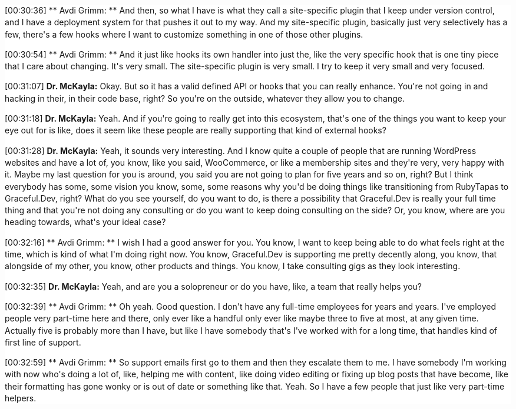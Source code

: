 [00:30:36] ** Avdi Grimm: ** And then, so what I have is what they call a
site-specific plugin that I keep under version control, and I have a deployment
system for that pushes it out to my way. And my site-specific plugin, basically
just very selectively has a few, there's a few hooks where I want to customize
something in one of those other plugins.

[00:30:54] ** Avdi Grimm: ** And it just like hooks its own handler into just
the, like the very specific hook that is one tiny piece that I care about
changing. It's very small. The site-specific plugin is very small. I try to keep
it very small and very focused.

[00:31:07] **Dr. McKayla:** Okay. But so it has a valid defined API or hooks
that you can really enhance. You're not going in and hacking in their, in their
code base, right? So you're on the outside, whatever they allow you to change.

[00:31:18] **Dr. McKayla:** Yeah. And if you're going to really get into this
ecosystem, that's one of the things you want to keep your eye out for is like,
does it seem like these people are really supporting that kind of external
hooks?

[00:31:28] **Dr. McKayla:** Yeah, it sounds very interesting. And I know
quite a couple of people that are running WordPress websites and have a lot of,
you know, like you said, WooCommerce, or like a membership sites and they're
very, very happy with it. Maybe my last question for you is around, you said you
are not going to plan for five years and so on, right? But I think everybody has
some, some vision you know, some, some reasons why you'd be doing things like
transitioning from RubyTapas to Graceful.Dev, right? What do you see yourself,
do you want to do, is there a possibility that Graceful.Dev is really your full
time thing and that you're not doing any consulting or do you want to keep doing
consulting on the side? Or, you know, where are you heading towards, what's your
ideal case?

[00:32:16] ** Avdi Grimm: ** I wish I had a good answer for you. You know, I
want to keep being able to do what feels right at the time, which is kind of
what I'm doing right now. You know, Graceful.Dev is supporting me pretty
decently along, you know, that alongside of my other, you know, other products
and things. You know, I take consulting gigs as they look interesting.

[00:32:35] **Dr. McKayla:** Yeah, and are you a solopreneur or do you have,
like, a team that really helps you?

[00:32:39] ** Avdi Grimm: ** Oh yeah. Good question. I don't have any full-time
employees for years and years. I've employed people very part-time here and
there, only ever like a handful only ever like maybe three to five at most, at
any given time. Actually five is probably more than I have, but like I have
somebody that's I've worked with for a long time, that handles kind of first
line of support.

[00:32:59] ** Avdi Grimm: ** So support emails first go to them and then they
escalate them to me. I have somebody I'm working with now who's doing a lot of,
like, helping me with content, like doing video editing or fixing up blog posts
that have become, like their formatting has gone wonky or is out of date or
something like that. Yeah. So I have a few people that just like very part-time
helpers.
